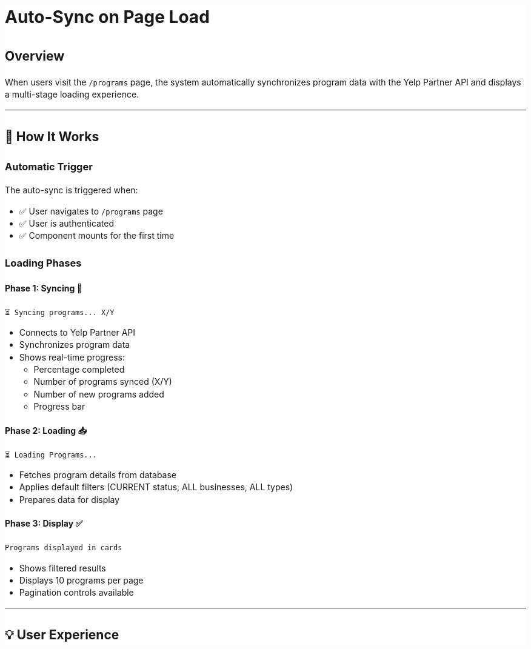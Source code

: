 # Auto-Sync on Page Load

## Overview
When users visit the `/programs` page, the system automatically synchronizes program data with the Yelp Partner API and displays a multi-stage loading experience.

---

## 🔄 How It Works

### Automatic Trigger
The auto-sync is triggered when:
- ✅ User navigates to `/programs` page
- ✅ User is authenticated
- ✅ Component mounts for the first time

### Loading Phases

#### **Phase 1: Syncing** 🔄
```
⏳ Syncing programs... X/Y
```
- Connects to Yelp Partner API
- Synchronizes program data
- Shows real-time progress:
  - Percentage completed
  - Number of programs synced (X/Y)
  - Number of new programs added
  - Progress bar

#### **Phase 2: Loading** 📥
```
⏳ Loading Programs...
```
- Fetches program details from database
- Applies default filters (CURRENT status, ALL businesses, ALL types)
- Prepares data for display

#### **Phase 3: Display** ✅
```
Programs displayed in cards
```
- Shows filtered results
- Displays 10 programs per page
- Pagination controls available

---

## 💡 User Experience
